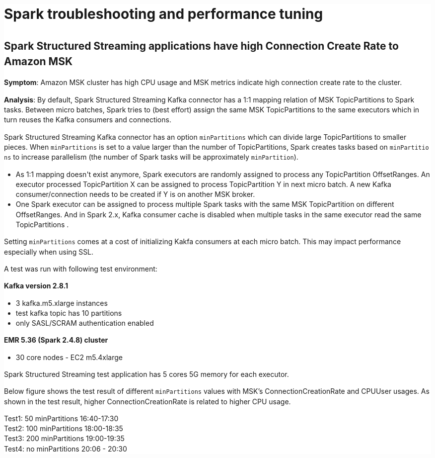 # Spark troubleshooting and performance tuning

## Spark Structured Streaming applications have high Connection Create Rate to Amazon MSK

**Symptom**: Amazon MSK cluster has high CPU usage and MSK metrics indicate high connection create rate to the cluster.

**Analysis**: By default, Spark Structured Streaming Kafka connector has a 1:1 mapping relation of MSK TopicPartitions to Spark tasks. Between micro batches, Spark tries to (best effort) assign the same MSK TopicPartitions to the same executors which in turn reuses the Kafka consumers and connections.

Spark Structured Streaming Kafka connector has an option `minPartitions` which can divide large TopicPartitions to smaller pieces. When `minPartitions` is set to a value larger than the number of TopicPartitions,  Spark creates tasks based on `minPartitions` to increase parallelism (the number of Spark tasks will be approximately `minPartition`).

* As 1:1 mapping doesn't exist anymore, Spark executors are randomly assigned to process any TopicPartition OffsetRanges. An executor processed TopicPartition X can be assigned to process TopicPartition Y in next micro batch.  A new Kafka consumer/connection needs to be created if Y is on another MSK broker.
* One Spark executor can be assigned to process multiple Spark tasks with the same MSK TopicPartition on different OffsetRanges.  And in Spark 2.x, Kafka consumer cache is disabled when multiple tasks in the same executor read the same TopicPartitions .

Setting `minPartitions` comes at a cost of initializing Kakfa consumers at each micro batch. This may impact performance especially when using SSL.

A test was run with following test environment:

**Kafka version 2.8.1**

* 3 kafka.m5.xlarge instances
* test kafka topic has 10 partitions
* only SASL/SCRAM authentication enabled

**EMR 5.36 (Spark 2.4.8)  cluster**

* 30 core nodes - EC2 m5.4xlarge

Spark Structured Streaming test application has 5 cores 5G memory for each executor.

Below figure shows the test result of different `minPartitions` values with MSK’s ConnectionCreationRate and CPUUser usages. As shown in the test result, higher ConnectionCreationRate is related to higher CPU usage.

Test1: 50 minPartitions 16:40-17:30  
Test2: 100 minPartitions 18:00-18:35  
Test3: 200 minPartitions 19:00-19:35  
Test4: no minPartitions 20:06 - 20:30  

